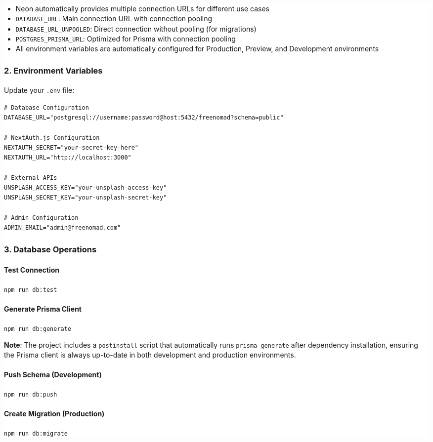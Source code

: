 - Neon automatically provides multiple connection URLs for different use cases
- `DATABASE_URL`: Main connection URL with connection pooling
- `DATABASE_URL_UNPOOLED`: Direct connection without pooling (for migrations)
- `POSTGRES_PRISMA_URL`: Optimized for Prisma with connection pooling
- All environment variables are automatically configured for Production, Preview, and Development environments

### 2. Environment Variables

Update your `.env` file:

```env
# Database Configuration
DATABASE_URL="postgresql://username:password@host:5432/freenomad?schema=public"

# NextAuth.js Configuration
NEXTAUTH_SECRET="your-secret-key-here"
NEXTAUTH_URL="http://localhost:3000"

# External APIs
UNSPLASH_ACCESS_KEY="your-unsplash-access-key"
UNSPLASH_SECRET_KEY="your-unsplash-secret-key"

# Admin Configuration
ADMIN_EMAIL="admin@freenomad.com"
```

### 3. Database Operations

#### Test Connection

```bash
npm run db:test
```

#### Generate Prisma Client

```bash
npm run db:generate
```

**Note**: The project includes a `postinstall` script that automatically runs `prisma generate` after dependency installation, ensuring the Prisma client is always up-to-date in both development and production environments.

#### Push Schema (Development)

```bash
npm run db:push
```

#### Create Migration (Production)

```bash
npm run db:migrate
```
